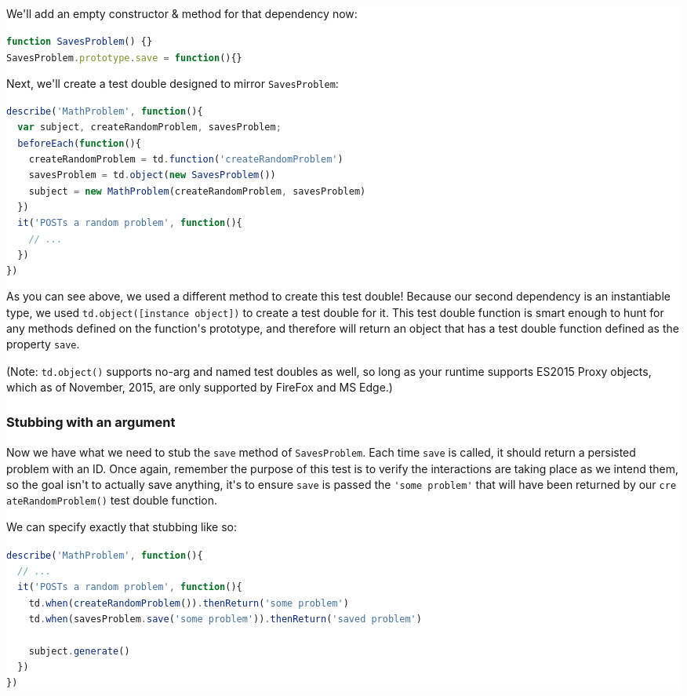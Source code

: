 We'll add an empty constructor & method for that dependency now:

``` javascript
function SavesProblem() {}
SavesProblem.prototype.save = function(){}
```

Next, we'll create a test double designed to mirror `SavesProblem`:

``` javascript
describe('MathProblem', function(){
  var subject, createRandomProblem, savesProblem;
  beforeEach(function(){
    createRandomProblem = td.function('createRandomProblem')
    savesProblem = td.object(new SavesProblem())
    subject = new MathProblem(createRandomProblem, savesProblem)
  })
  it('POSTs a random problem', function(){
    // ...
  })
})
```

As you can see above, we used a different method to create this test double!
Because our second dependency is an instantiable type, we used
`td.object([instance object])` to create a test double for it. This test
double function is smart enough to hunt for any methods defined on the function's
prototype, and therefore will return an object that has a test double function
defined as the property `save`.

(Note: `td.object()` supports no-arg and named test doubles as well, so long as
your runtime supports ES2015 Proxy objects, which as of November, 2015, are only
supported by FireFox and MS Edge.)

### Stubbing with an argument

Now we have what we need to stub the `save` method of `SavesProblem`. Each time
`save` is called, it should return a persisted problem with an ID. Once again,
remember the purpose of this test is to verify the interactions are taking place
as we intend them, so the goal isn't to actually save anything, it's to ensure
`save` is passed the `'some problem'` that will have been returned by our
`createRandomProblem()` test double function.

We can specify exactly that stubbing like so:

``` javascript
describe('MathProblem', function(){
  // ...
  it('POSTs a random problem', function(){
    td.when(createRandomProblem()).thenReturn('some problem')
    td.when(savesProblem.save('some problem')).thenReturn('saved problem')

    subject.generate()
  })
})
```

